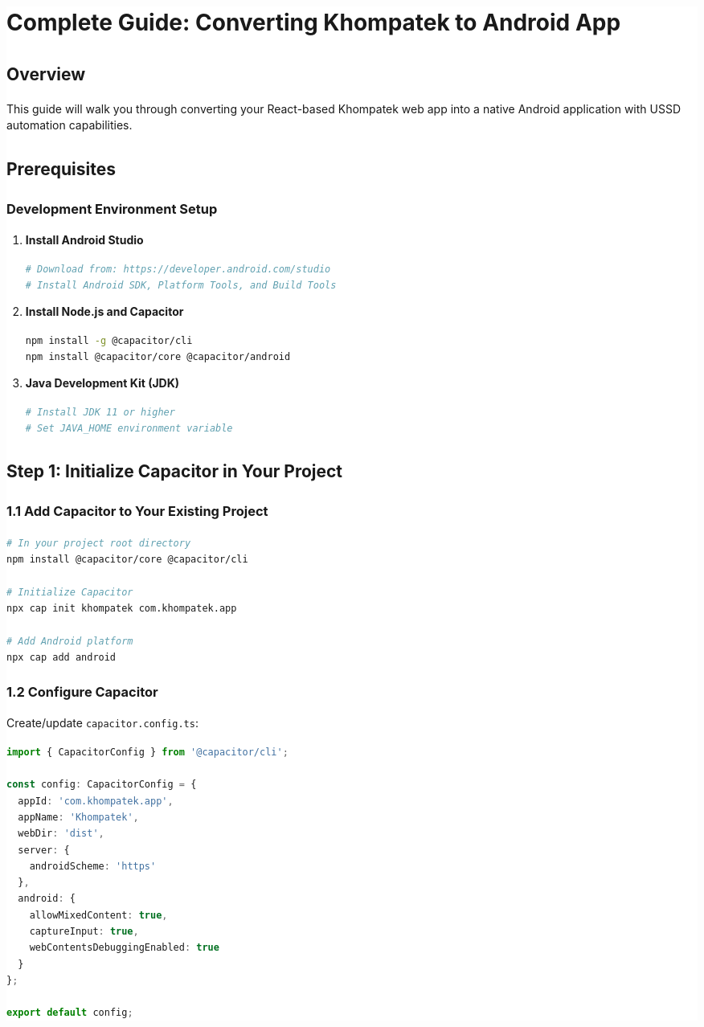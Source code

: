 # Complete Guide: Converting Khompatek to Android App

## Overview
This guide will walk you through converting your React-based Khompatek web app into a native Android application with USSD automation capabilities.

## Prerequisites

### Development Environment Setup
1. **Install Android Studio**
   ```bash
   # Download from: https://developer.android.com/studio
   # Install Android SDK, Platform Tools, and Build Tools
   ```

2. **Install Node.js and Capacitor**
   ```bash
   npm install -g @capacitor/cli
   npm install @capacitor/core @capacitor/android
   ```

3. **Java Development Kit (JDK)**
   ```bash
   # Install JDK 11 or higher
   # Set JAVA_HOME environment variable
   ```

## Step 1: Initialize Capacitor in Your Project

### 1.1 Add Capacitor to Your Existing Project
```bash
# In your project root directory
npm install @capacitor/core @capacitor/cli

# Initialize Capacitor
npx cap init khompatek com.khompatek.app

# Add Android platform
npx cap add android
```

### 1.2 Configure Capacitor
Create/update `capacitor.config.ts`:
```typescript
import { CapacitorConfig } from '@capacitor/cli';

const config: CapacitorConfig = {
  appId: 'com.khompatek.app',
  appName: 'Khompatek',
  webDir: 'dist',
  server: {
    androidScheme: 'https'
  },
  android: {
    allowMixedContent: true,
    captureInput: true,
    webContentsDebuggingEnabled: true
  }
};

export default config;
```
